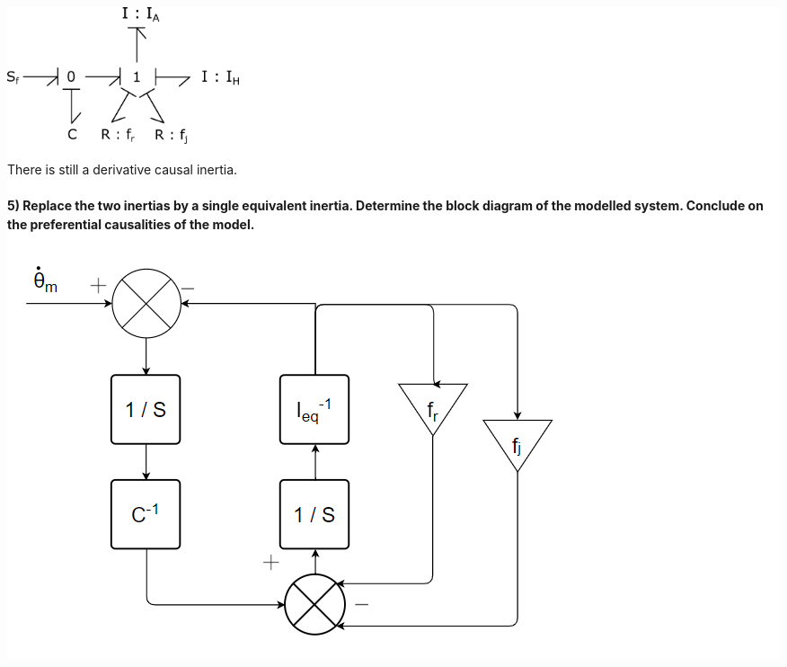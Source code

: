 
<img src="../img/chap4_correction_5.2.2.4.png" alt="chap4_correction_5.2.2.4.png" width="30%">

There is still a derivative causal inertia.

#### 5) Replace the two inertias by a single equivalent inertia. Determine the block diagram of the modelled system. Conclude on the preferential causalities of the model.

<img src="../img/chap4_correction_5.2.2.5.png" alt="chap4_correction_5.2.2.5.png">

